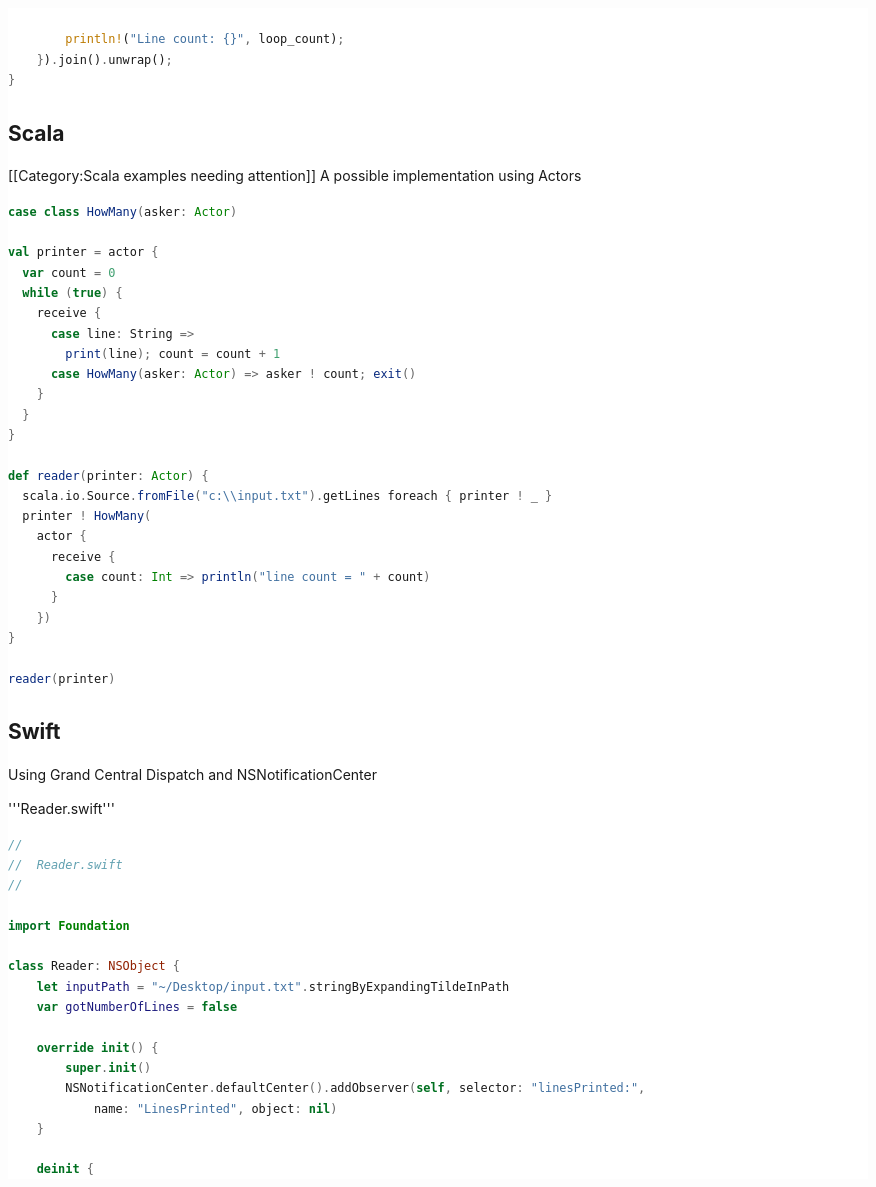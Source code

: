 ```rust

        println!("Line count: {}", loop_count);
    }).join().unwrap();
}
```



## Scala

[[Category:Scala examples needing attention]]
A possible implementation using Actors

```scala
case class HowMany(asker: Actor)

val printer = actor {
  var count = 0
  while (true) {
    receive {
      case line: String =>
        print(line); count = count + 1
      case HowMany(asker: Actor) => asker ! count; exit()
    }
  }
}

def reader(printer: Actor) {
  scala.io.Source.fromFile("c:\\input.txt").getLines foreach { printer ! _ }
  printer ! HowMany(
    actor {
      receive {
        case count: Int => println("line count = " + count)
      }
    })
}

reader(printer)
```



## Swift

Using Grand Central Dispatch and NSNotificationCenter


'''Reader.swift'''

```Swift
//
//  Reader.swift
//

import Foundation

class Reader: NSObject {
    let inputPath = "~/Desktop/input.txt".stringByExpandingTildeInPath
    var gotNumberOfLines = false

    override init() {
        super.init()
        NSNotificationCenter.defaultCenter().addObserver(self, selector: "linesPrinted:",
            name: "LinesPrinted", object: nil)
    }

    deinit {
```